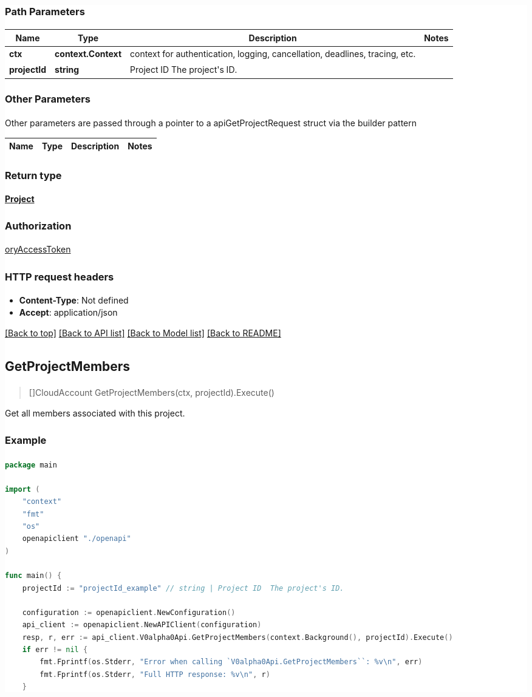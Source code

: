 ### Path Parameters


Name | Type | Description  | Notes
------------- | ------------- | ------------- | -------------
**ctx** | **context.Context** | context for authentication, logging, cancellation, deadlines, tracing, etc.
**projectId** | **string** | Project ID  The project&#39;s ID. | 

### Other Parameters

Other parameters are passed through a pointer to a apiGetProjectRequest struct via the builder pattern


Name | Type | Description  | Notes
------------- | ------------- | ------------- | -------------


### Return type

[**Project**](Project.md)

### Authorization

[oryAccessToken](../README.md#oryAccessToken)

### HTTP request headers

- **Content-Type**: Not defined
- **Accept**: application/json

[[Back to top]](#) [[Back to API list]](../README.md#documentation-for-api-endpoints)
[[Back to Model list]](../README.md#documentation-for-models)
[[Back to README]](../README.md)


## GetProjectMembers

> []CloudAccount GetProjectMembers(ctx, projectId).Execute()

Get all members associated with this project.



### Example

```go
package main

import (
    "context"
    "fmt"
    "os"
    openapiclient "./openapi"
)

func main() {
    projectId := "projectId_example" // string | Project ID  The project's ID.

    configuration := openapiclient.NewConfiguration()
    api_client := openapiclient.NewAPIClient(configuration)
    resp, r, err := api_client.V0alpha0Api.GetProjectMembers(context.Background(), projectId).Execute()
    if err != nil {
        fmt.Fprintf(os.Stderr, "Error when calling `V0alpha0Api.GetProjectMembers``: %v\n", err)
        fmt.Fprintf(os.Stderr, "Full HTTP response: %v\n", r)
    }
```